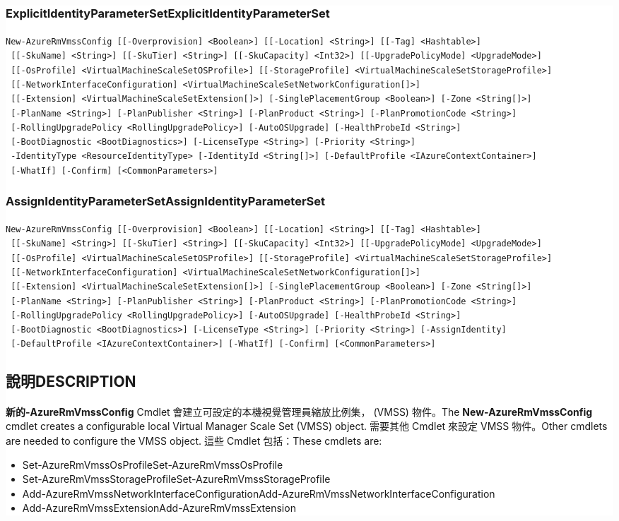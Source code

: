### <span data-ttu-id="7490a-106">ExplicitIdentityParameterSet</span><span class="sxs-lookup"><span data-stu-id="7490a-106">ExplicitIdentityParameterSet</span></span>
```
New-AzureRmVmssConfig [[-Overprovision] <Boolean>] [[-Location] <String>] [[-Tag] <Hashtable>]
 [[-SkuName] <String>] [[-SkuTier] <String>] [[-SkuCapacity] <Int32>] [[-UpgradePolicyMode] <UpgradeMode>]
 [[-OsProfile] <VirtualMachineScaleSetOSProfile>] [[-StorageProfile] <VirtualMachineScaleSetStorageProfile>]
 [[-NetworkInterfaceConfiguration] <VirtualMachineScaleSetNetworkConfiguration[]>]
 [[-Extension] <VirtualMachineScaleSetExtension[]>] [-SinglePlacementGroup <Boolean>] [-Zone <String[]>]
 [-PlanName <String>] [-PlanPublisher <String>] [-PlanProduct <String>] [-PlanPromotionCode <String>]
 [-RollingUpgradePolicy <RollingUpgradePolicy>] [-AutoOSUpgrade] [-HealthProbeId <String>]
 [-BootDiagnostic <BootDiagnostics>] [-LicenseType <String>] [-Priority <String>]
 -IdentityType <ResourceIdentityType> [-IdentityId <String[]>] [-DefaultProfile <IAzureContextContainer>]
 [-WhatIf] [-Confirm] [<CommonParameters>]
```

### <span data-ttu-id="7490a-107">AssignIdentityParameterSet</span><span class="sxs-lookup"><span data-stu-id="7490a-107">AssignIdentityParameterSet</span></span>
```
New-AzureRmVmssConfig [[-Overprovision] <Boolean>] [[-Location] <String>] [[-Tag] <Hashtable>]
 [[-SkuName] <String>] [[-SkuTier] <String>] [[-SkuCapacity] <Int32>] [[-UpgradePolicyMode] <UpgradeMode>]
 [[-OsProfile] <VirtualMachineScaleSetOSProfile>] [[-StorageProfile] <VirtualMachineScaleSetStorageProfile>]
 [[-NetworkInterfaceConfiguration] <VirtualMachineScaleSetNetworkConfiguration[]>]
 [[-Extension] <VirtualMachineScaleSetExtension[]>] [-SinglePlacementGroup <Boolean>] [-Zone <String[]>]
 [-PlanName <String>] [-PlanPublisher <String>] [-PlanProduct <String>] [-PlanPromotionCode <String>]
 [-RollingUpgradePolicy <RollingUpgradePolicy>] [-AutoOSUpgrade] [-HealthProbeId <String>]
 [-BootDiagnostic <BootDiagnostics>] [-LicenseType <String>] [-Priority <String>] [-AssignIdentity]
 [-DefaultProfile <IAzureContextContainer>] [-WhatIf] [-Confirm] [<CommonParameters>]
```

## <span data-ttu-id="7490a-108">說明</span><span class="sxs-lookup"><span data-stu-id="7490a-108">DESCRIPTION</span></span>
<span data-ttu-id="7490a-109">**新的-AzureRmVmssConfig** Cmdlet 會建立可設定的本機視覺管理員縮放比例集， (VMSS) 物件。</span><span class="sxs-lookup"><span data-stu-id="7490a-109">The **New-AzureRmVmssConfig** cmdlet creates a configurable local Virtual Manager Scale Set (VMSS) object.</span></span> <span data-ttu-id="7490a-110">需要其他 Cmdlet 來設定 VMSS 物件。</span><span class="sxs-lookup"><span data-stu-id="7490a-110">Other cmdlets are needed to configure the VMSS object.</span></span> <span data-ttu-id="7490a-111">這些 Cmdlet 包括：</span><span class="sxs-lookup"><span data-stu-id="7490a-111">These cmdlets are:</span></span>

- <span data-ttu-id="7490a-112">Set-AzureRmVmssOsProfile</span><span class="sxs-lookup"><span data-stu-id="7490a-112">Set-AzureRmVmssOsProfile</span></span>
- <span data-ttu-id="7490a-113">Set-AzureRmVmssStorageProfile</span><span class="sxs-lookup"><span data-stu-id="7490a-113">Set-AzureRmVmssStorageProfile</span></span>
- <span data-ttu-id="7490a-114">Add-AzureRmVmssNetworkInterfaceConfiguration</span><span class="sxs-lookup"><span data-stu-id="7490a-114">Add-AzureRmVmssNetworkInterfaceConfiguration</span></span>
- <span data-ttu-id="7490a-115">Add-AzureRmVmssExtension</span><span class="sxs-lookup"><span data-stu-id="7490a-115">Add-AzureRmVmssExtension</span></span>

